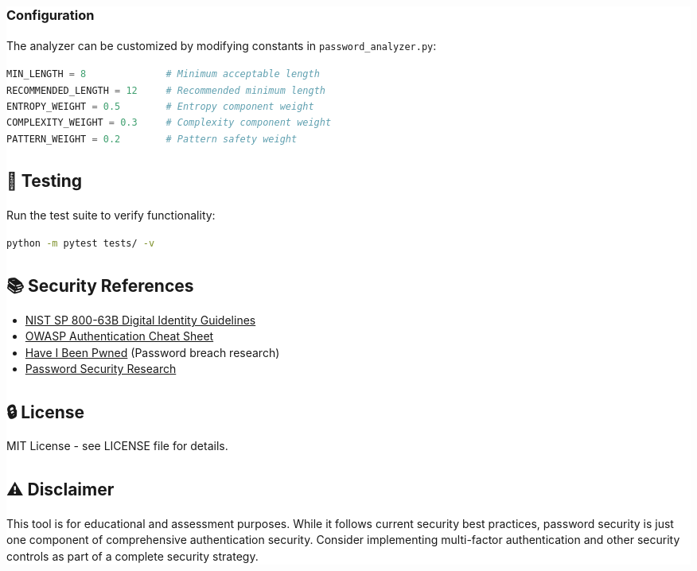 ### Configuration

The analyzer can be customized by modifying constants in `password_analyzer.py`:

```python
MIN_LENGTH = 8              # Minimum acceptable length
RECOMMENDED_LENGTH = 12     # Recommended minimum length
ENTROPY_WEIGHT = 0.5        # Entropy component weight
COMPLEXITY_WEIGHT = 0.3     # Complexity component weight
PATTERN_WEIGHT = 0.2        # Pattern safety weight
```

## 🧪 Testing

Run the test suite to verify functionality:

```bash
python -m pytest tests/ -v
```

## 📚 Security References

- [NIST SP 800-63B Digital Identity Guidelines](https://pages.nist.gov/800-63-3/sp800-63b.html)
- [OWASP Authentication Cheat Sheet](https://cheatsheetseries.owasp.org/cheatsheets/Authentication_Cheat_Sheet.html)
- [Have I Been Pwned](https://haveibeenpwned.com/) (Password breach research)
- [Password Security Research](https://www.usenix.org/conference/usenixsecurity16/technical-sessions/presentation/wheeler)

## 🔒 License

MIT License - see LICENSE file for details.

## ⚠️ Disclaimer

This tool is for educational and assessment purposes. While it follows current security best practices, password security is just one component of comprehensive authentication security. Consider implementing multi-factor authentication and other security controls as part of a complete security strategy.